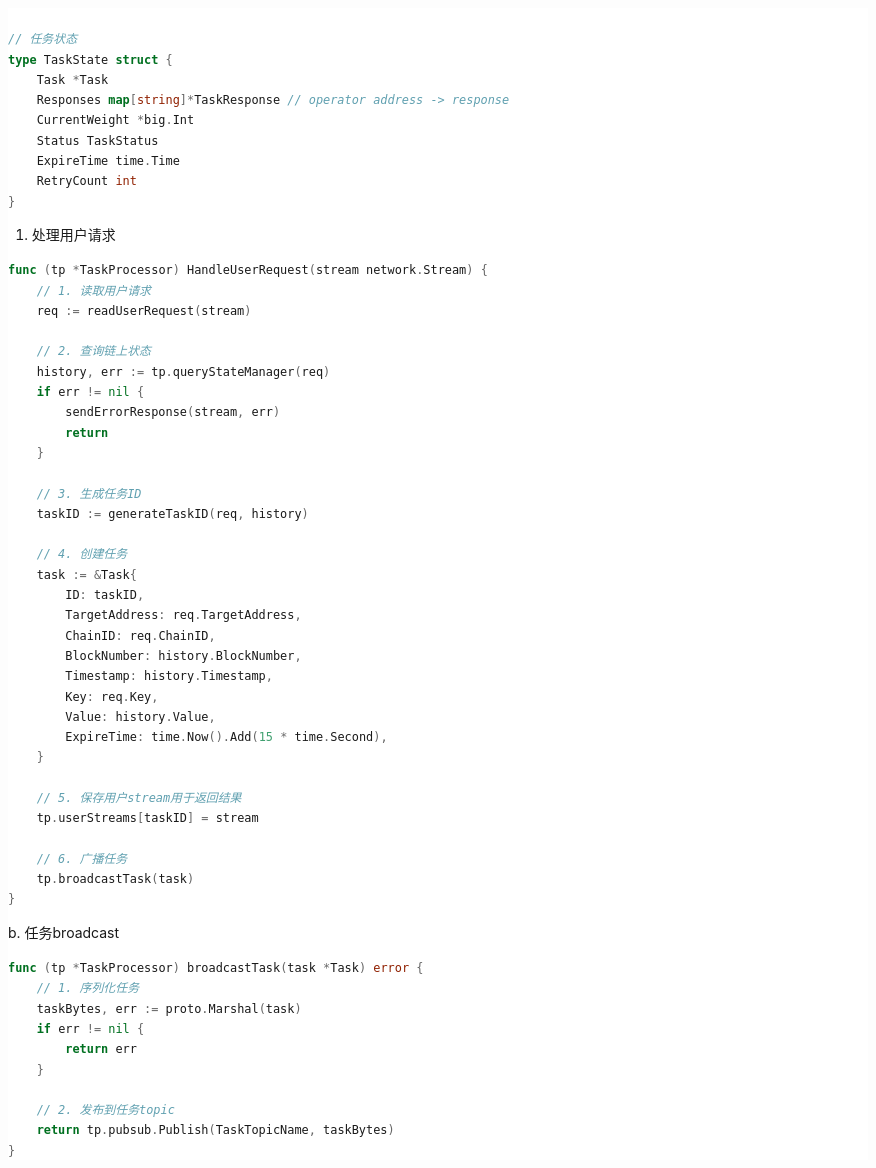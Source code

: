 ```go

// 任务状态
type TaskState struct {
    Task *Task
    Responses map[string]*TaskResponse // operator address -> response
    CurrentWeight *big.Int
    Status TaskStatus
    ExpireTime time.Time
    RetryCount int
}
```

1. 处理用户请求 

```go
func (tp *TaskProcessor) HandleUserRequest(stream network.Stream) {
    // 1. 读取用户请求
    req := readUserRequest(stream)
    
    // 2. 查询链上状态
    history, err := tp.queryStateManager(req)
    if err != nil {
        sendErrorResponse(stream, err)
        return
    }
    
    // 3. 生成任务ID
    taskID := generateTaskID(req, history)
    
    // 4. 创建任务
    task := &Task{
        ID: taskID,
        TargetAddress: req.TargetAddress,
        ChainID: req.ChainID,
        BlockNumber: history.BlockNumber,
        Timestamp: history.Timestamp,
        Key: req.Key,
        Value: history.Value,
        ExpireTime: time.Now().Add(15 * time.Second),
    }
    
    // 5. 保存用户stream用于返回结果
    tp.userStreams[taskID] = stream
    
    // 6. 广播任务
    tp.broadcastTask(task)
}
```

b.  任务broadcast 

```go
func (tp *TaskProcessor) broadcastTask(task *Task) error {
    // 1. 序列化任务
    taskBytes, err := proto.Marshal(task)
    if err != nil {
        return err
    }
    
    // 2. 发布到任务topic
    return tp.pubsub.Publish(TaskTopicName, taskBytes)
}
```
